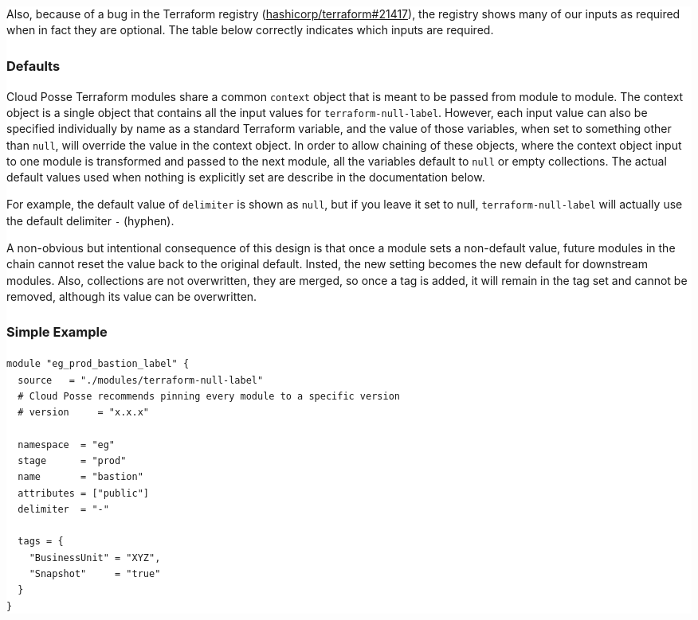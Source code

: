 Also, because of a bug in the Terraform registry ([hashicorp/terraform#21417](https://github.com/hashicorp/terraform/issues/21417)),
the registry shows many of our inputs as required when in fact they are optional.
The table below correctly indicates which inputs are required.

### Defaults

Cloud Posse Terraform modules share a common `context` object that is meant to be passed from module to module.
The context object is a single object that contains all the input values for `terraform-null-label`.
However, each input value can also be specified individually by name as a standard Terraform variable,
and the value of those variables, when set to something other than `null`, will override the value
in the context object. In order to allow chaining of these objects, where the context object input to one
module is transformed and passed to the next module, all the variables default to `null` or empty collections.
The actual default values used when nothing is explicitly set are describe in the documentation below.

For example, the default value of `delimiter` is shown as `null`, but if you leave it set to null,
`terraform-null-label` will actually use the default delimiter `-` (hyphen).

A non-obvious but intentional consequence of this design is that once a module sets a non-default value,
future modules in the chain cannot reset the value back to the original default. Insted, the new setting
becomes the new default for downstream modules. Also, collections are not overwritten, they are merged,
so once a tag is added, it will remain in the tag set and cannot be removed, although its value can
be overwritten.

### Simple Example

```hcl
module "eg_prod_bastion_label" {
  source   = "./modules/terraform-null-label"
  # Cloud Posse recommends pinning every module to a specific version
  # version     = "x.x.x"

  namespace  = "eg"
  stage      = "prod"
  name       = "bastion"
  attributes = ["public"]
  delimiter  = "-"

  tags = {
    "BusinessUnit" = "XYZ",
    "Snapshot"     = "true"
  }
}
```


[osterman_homepage]: https://github.com/osterman
[osterman_avatar]: https://img.cloudposse.com/150x150/https://github.com/osterman.png
[aknysh_homepage]: https://github.com/aknysh
[aknysh_avatar]: https://img.cloudposse.com/150x150/https://github.com/aknysh.png
[goruha_homepage]: https://github.com/goruha
[goruha_avatar]: https://img.cloudposse.com/150x150/https://github.com/goruha.png
[s2504s_homepage]: https://github.com/s2504s
[s2504s_avatar]: https://img.cloudposse.com/150x150/https://github.com/s2504s.png
[michaelpereira_homepage]: https://github.com/MichaelPereira
[michaelpereira_avatar]: https://img.cloudposse.com/150x150/https://github.com/MichaelPereira.png
[jamie-bitflight_homepage]: https://github.com/Jamie-BitFlight
[jamie-bitflight_avatar]: https://img.cloudposse.com/150x150/https://github.com/Jamie-BitFlight.png
[sweetops_homepage]: https://github.com/SweetOps
[sweetops_avatar]: https://img.cloudposse.com/150x150/https://github.com/SweetOps.png
[darend_homepage]: https://github.com/darend
[darend_avatar]: https://img.cloudposse.com/150x150/https://github.com/darend.png
[maartenvanderhoef_homepage]: https://github.com/maartenvanderhoef
[maartenvanderhoef_avatar]: https://img.cloudposse.com/150x150/https://github.com/maartenvanderhoef.png
[tibbing_homepage]: https://github.com/tibbing
[tibbing_avatar]: https://img.cloudposse.com/150x150/https://github.com/tibbing.png
[korenyoni_homepage]: https://github.com/korenyoni
[korenyoni_avatar]: https://img.cloudposse.com/150x150/https://github.com/korenyoni.png
[logo]: https://cloudposse.com/logo-300x69.svg
[docs]: https://cpco.io/docs?utm_source=github&utm_medium=readme&utm_campaign=cloudposse/terraform-null-label&utm_content=docs
[website]: https://cpco.io/homepage?utm_source=github&utm_medium=readme&utm_campaign=cloudposse/terraform-null-label&utm_content=website
[github]: https://cpco.io/github?utm_source=github&utm_medium=readme&utm_campaign=cloudposse/terraform-null-label&utm_content=github
[jobs]: https://cpco.io/jobs?utm_source=github&utm_medium=readme&utm_campaign=cloudposse/terraform-null-label&utm_content=jobs
[hire]: https://cpco.io/hire?utm_source=github&utm_medium=readme&utm_campaign=cloudposse/terraform-null-label&utm_content=hire
[slack]: https://cpco.io/slack?utm_source=github&utm_medium=readme&utm_campaign=cloudposse/terraform-null-label&utm_content=slack
[linkedin]: https://cpco.io/linkedin?utm_source=github&utm_medium=readme&utm_campaign=cloudposse/terraform-null-label&utm_content=linkedin
[twitter]: https://cpco.io/twitter?utm_source=github&utm_medium=readme&utm_campaign=cloudposse/terraform-null-label&utm_content=twitter
[testimonial]: https://cpco.io/leave-testimonial?utm_source=github&utm_medium=readme&utm_campaign=cloudposse/terraform-null-label&utm_content=testimonial
[office_hours]: https://cloudposse.com/office-hours?utm_source=github&utm_medium=readme&utm_campaign=cloudposse/terraform-null-label&utm_content=office_hours
[newsletter]: https://cpco.io/newsletter?utm_source=github&utm_medium=readme&utm_campaign=cloudposse/terraform-null-label&utm_content=newsletter
[discourse]: https://ask.sweetops.com/?utm_source=github&utm_medium=readme&utm_campaign=cloudposse/terraform-null-label&utm_content=discourse
[email]: https://cpco.io/email?utm_source=github&utm_medium=readme&utm_campaign=cloudposse/terraform-null-label&utm_content=email
[commercial_support]: https://cpco.io/commercial-support?utm_source=github&utm_medium=readme&utm_campaign=cloudposse/terraform-null-label&utm_content=commercial_support
[we_love_open_source]: https://cpco.io/we-love-open-source?utm_source=github&utm_medium=readme&utm_campaign=cloudposse/terraform-null-label&utm_content=we_love_open_source
[terraform_modules]: https://cpco.io/terraform-modules?utm_source=github&utm_medium=readme&utm_campaign=cloudposse/terraform-null-label&utm_content=terraform_modules
[readme_header_img]: https://cloudposse.com/readme/header/img
[readme_header_link]: https://cloudposse.com/readme/header/link?utm_source=github&utm_medium=readme&utm_campaign=cloudposse/terraform-null-label&utm_content=readme_header_link
[readme_footer_img]: https://cloudposse.com/readme/footer/img
[readme_footer_link]: https://cloudposse.com/readme/footer/link?utm_source=github&utm_medium=readme&utm_campaign=cloudposse/terraform-null-label&utm_content=readme_footer_link
[readme_commercial_support_img]: https://cloudposse.com/readme/commercial-support/img
[readme_commercial_support_link]: https://cloudposse.com/readme/commercial-support/link?utm_source=github&utm_medium=readme&utm_campaign=cloudposse/terraform-null-label&utm_content=readme_commercial_support_link
[share_twitter]: https://twitter.com/intent/tweet/?text=terraform-null-label&url=https://github.com/cloudposse/terraform-null-label
[share_linkedin]: https://www.linkedin.com/shareArticle?mini=true&title=terraform-null-label&url=https://github.com/cloudposse/terraform-null-label
[share_reddit]: https://reddit.com/submit/?url=https://github.com/cloudposse/terraform-null-label
[share_facebook]: https://facebook.com/sharer/sharer.php?u=https://github.com/cloudposse/terraform-null-label
[share_googleplus]: https://plus.google.com/share?url=https://github.com/cloudposse/terraform-null-label
[share_email]: mailto:?subject=terraform-null-label&body=https://github.com/cloudposse/terraform-null-label
[beacon]: https://ga-beacon.cloudposse.com/UA-76589703-4/cloudposse/terraform-null-label?pixel&cs=github&cm=readme&an=terraform-null-label